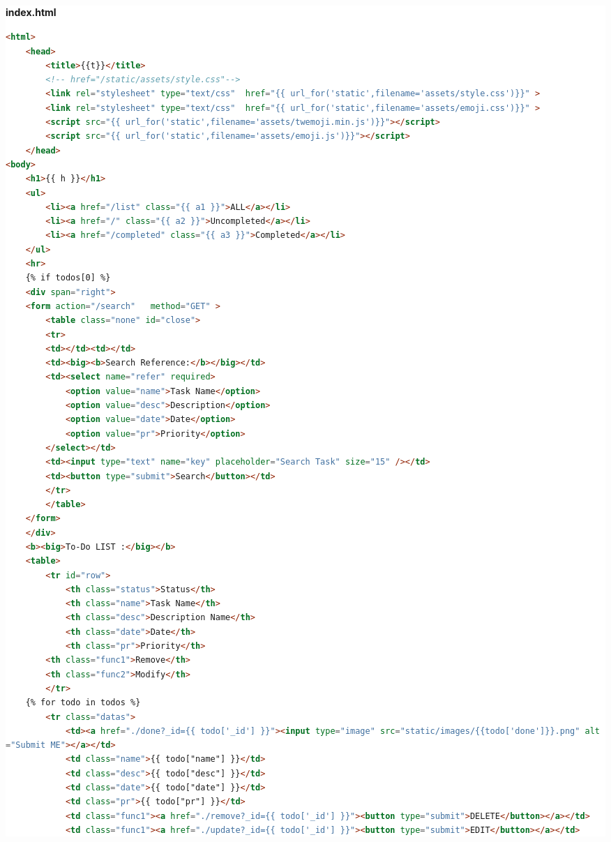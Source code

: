 **index.html**

```html
<html>    
    <head>    
        <title>{{t}}</title>    
        <!-- href="/static/assets/style.css"-->    
        <link rel="stylesheet" type="text/css"  href="{{ url_for('static',filename='assets/style.css')}}" >    
        <link rel="stylesheet" type="text/css"  href="{{ url_for('static',filename='assets/emoji.css')}}" >    
        <script src="{{ url_for('static',filename='assets/twemoji.min.js')}}"></script>      
        <script src="{{ url_for('static',filename='assets/emoji.js')}}"></script>    
    </head>    
<body>    
    <h1>{{ h }}</h1>    
    <ul>    
        <li><a href="/list" class="{{ a1 }}">ALL</a></li>    
        <li><a href="/" class="{{ a2 }}">Uncompleted</a></li>    
        <li><a href="/completed" class="{{ a3 }}">Completed</a></li>    
    </ul>    
    <hr>    
    {% if todos[0] %}    
    <div span="right">    
    <form action="/search"   method="GET" >    
        <table class="none" id="close">    
        <tr>    
        <td></td><td></td>    
        <td><big><b>Search Reference:</b></big></td>    
        <td><select name="refer" required>    
            <option value="name">Task Name</option>    
            <option value="desc">Description</option>    
            <option value="date">Date</option>    
            <option value="pr">Priority</option>    
        </select></td>    
        <td><input type="text" name="key" placeholder="Search Task" size="15" /></td>    
        <td><button type="submit">Search</button></td>    
        </tr>    
        </table>    
    </form>    
    </div>    
    <b><big>To-Do LIST :</big></b>    
    <table>    
        <tr id="row">    
            <th class="status">Status</th>    
            <th class="name">Task Name</th>    
            <th class="desc">Description Name</th>    
            <th class="date">Date</th>    
            <th class="pr">Priority</th>    
        <th class="func1">Remove</th>    
        <th class="func2">Modify</th>    
        </tr>    
    {% for todo in todos %}    
        <tr class="datas">    
            <td><a href="./done?_id={{ todo['_id'] }}"><input type="image" src="static/images/{{todo['done']}}.png" alt="Submit ME"></a></td>    
            <td class="name">{{ todo["name"] }}</td>    
            <td class="desc">{{ todo["desc"] }}</td>    
            <td class="date">{{ todo["date"] }}</td>    
            <td class="pr">{{ todo["pr"] }}</td>    
            <td class="func1"><a href="./remove?_id={{ todo['_id'] }}"><button type="submit">DELETE</button></a></td>    
            <td class="func1"><a href="./update?_id={{ todo['_id'] }}"><button type="submit">EDIT</button></a></td>    
```